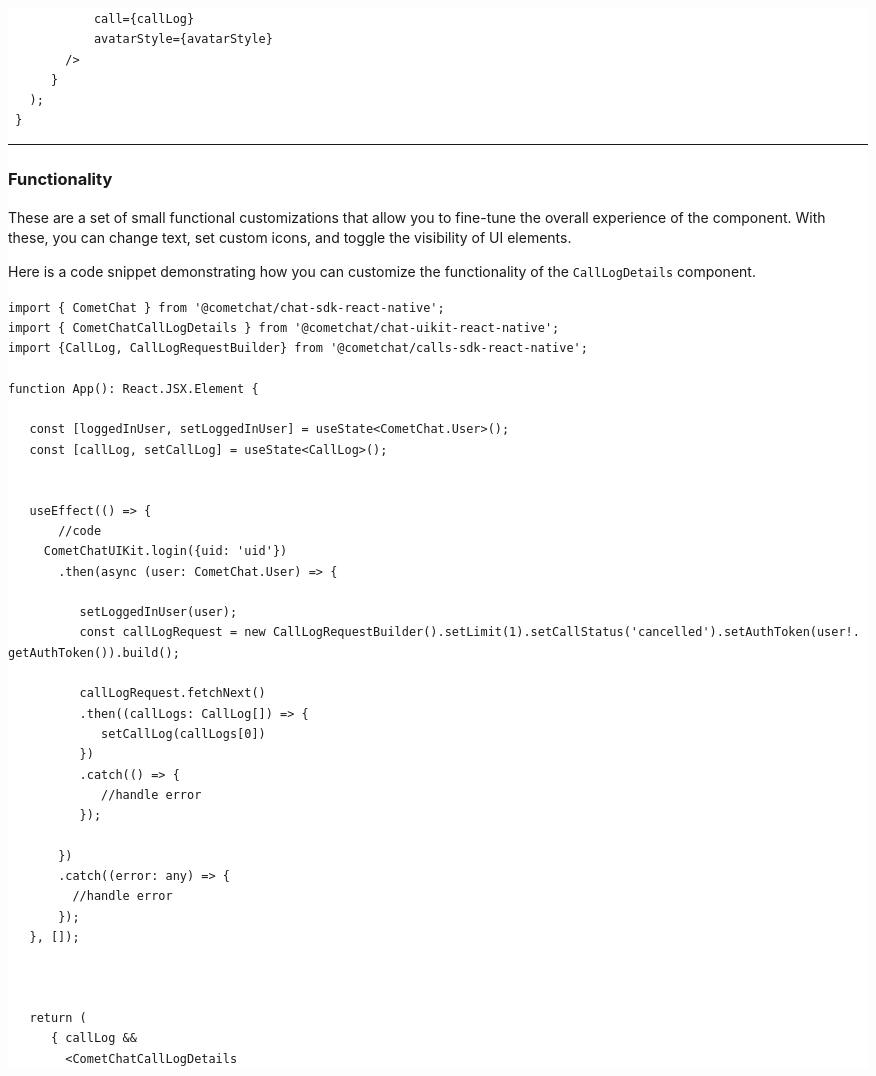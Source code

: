 ```tsx
            call={callLog}
            avatarStyle={avatarStyle}
        />
      }
   );
 }

```

</TabItem>
</Tabs>

---

### Functionality

These are a set of small functional customizations that allow you to fine-tune the overall experience of the component. With these, you can change text, set custom icons, and toggle the visibility of UI elements.

Here is a code snippet demonstrating how you can customize the functionality of the `CallLogDetails` component.

<Tabs>

<TabItem value="App.tsx" label="App.tsx">

```tsx
import { CometChat } from '@cometchat/chat-sdk-react-native';
import { CometChatCallLogDetails } from '@cometchat/chat-uikit-react-native';
import {CallLog, CallLogRequestBuilder} from '@cometchat/calls-sdk-react-native';

function App(): React.JSX.Element {

   const [loggedInUser, setLoggedInUser] = useState<CometChat.User>();
   const [callLog, setCallLog] = useState<CallLog>();


   useEffect(() => {
	   //code
     CometChatUIKit.login({uid: 'uid'})
       .then(async (user: CometChat.User) => {

          setLoggedInUser(user);
          const callLogRequest = new CallLogRequestBuilder().setLimit(1).setCallStatus('cancelled').setAuthToken(user!.  getAuthToken()).build();

          callLogRequest.fetchNext()
          .then((callLogs: CallLog[]) => {
             setCallLog(callLogs[0])
          })
          .catch(() => {
             //handle error
          });

       })
       .catch((error: any) => {
         //handle error
       });
   }, []);



   return (
      { callLog &&
        <CometChatCallLogDetails
```